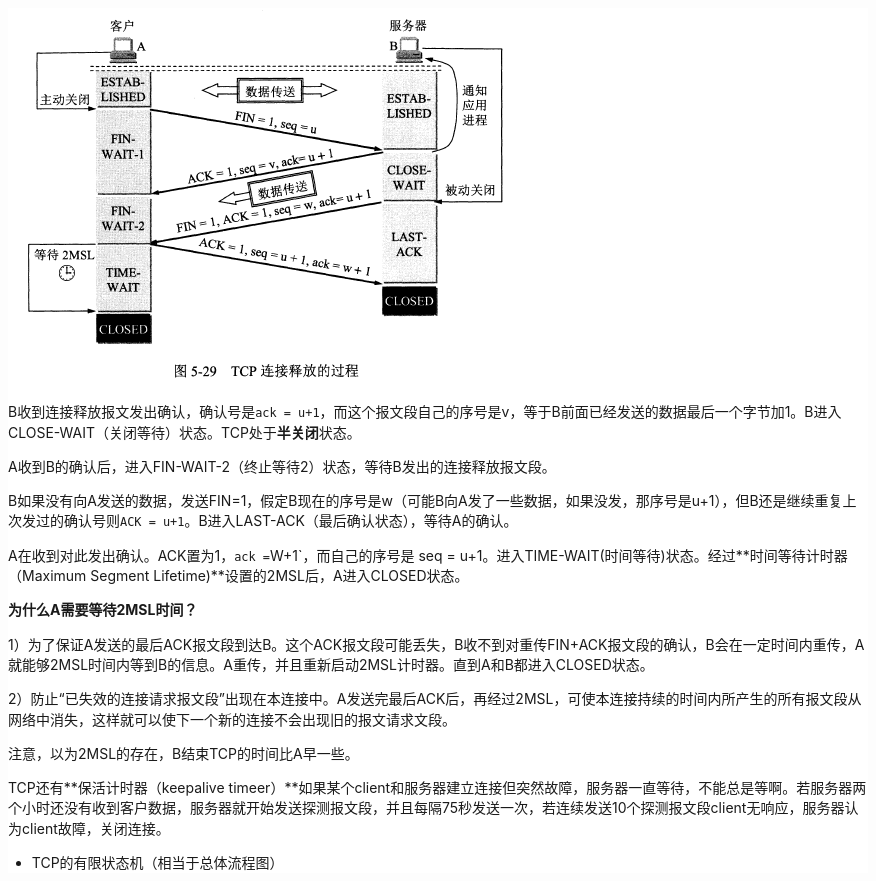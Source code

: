 ![](./network/TCP连接释放过程.png)

B收到连接释放报文发出确认，确认号是`ack = u+1`，而这个报文段自己的序号是v，等于B前面已经发送的数据最后一个字节加1。B进入CLOSE-WAIT（关闭等待）状态。TCP处于**半关闭**状态。

A收到B的确认后，进入FIN-WAIT-2（终止等待2）状态，等待B发出的连接释放报文段。

B如果没有向A发送的数据，发送FIN=1，假定B现在的序号是w（可能B向A发了一些数据，如果没发，那序号是u+1），但B还是继续重复上次发过的确认号则`ACK = u+1`。B进入LAST-ACK（最后确认状态），等待A的确认。

A在收到对此发出确认。ACK置为1，`ack =`W+1`，而自己的序号是 seq = u+1。进入TIME-WAIT(时间等待)状态。经过**时间等待计时器（Maximum Segment Lifetime)**设置的2MSL后，A进入CLOSED状态。

**为什么A需要等待2MSL时间？**

1）为了保证A发送的最后ACK报文段到达B。这个ACK报文段可能丢失，B收不到对重传FIN+ACK报文段的确认，B会在一定时间内重传，A就能够2MSL时间内等到B的信息。A重传，并且重新启动2MSL计时器。直到A和B都进入CLOSED状态。

2）防止“已失效的连接请求报文段”出现在本连接中。A发送完最后ACK后，再经过2MSL，可使本连接持续的时间内所产生的所有报文段从网络中消失，这样就可以使下一个新的连接不会出现旧的报文请求文段。

注意，以为2MSL的存在，B结束TCP的时间比A早一些。

TCP还有**保活计时器（keepalive timeer）**如果某个client和服务器建立连接但突然故障，服务器一直等待，不能总是等啊。若服务器两个小时还没有收到客户数据，服务器就开始发送探测报文段，并且每隔75秒发送一次，若连续发送10个探测报文段client无响应，服务器认为client故障，关闭连接。

* TCP的有限状态机（相当于总体流程图）
